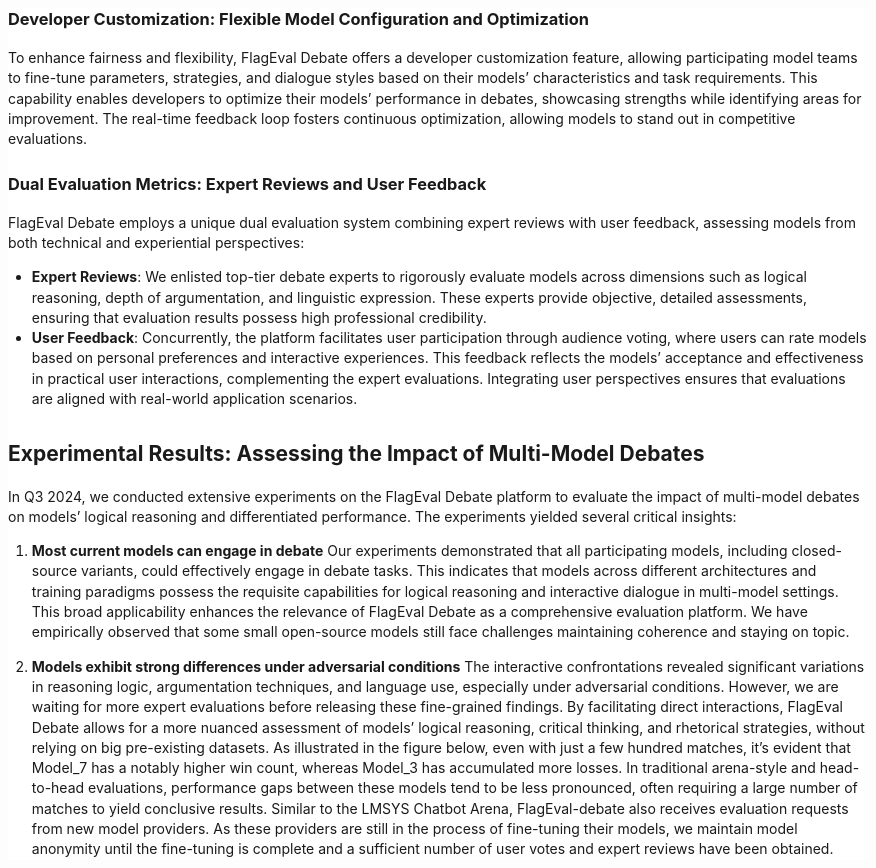 ### Developer Customization: Flexible Model Configuration and Optimization
To enhance fairness and flexibility, FlagEval Debate offers a developer customization feature, allowing participating model teams to fine-tune parameters, strategies, and dialogue styles based on their models’ characteristics and task requirements. This capability enables developers to optimize their models’ performance in debates, showcasing strengths while identifying areas for improvement. The real-time feedback loop fosters continuous optimization, allowing models to stand out in competitive evaluations.

### Dual Evaluation Metrics: Expert Reviews and User Feedback
FlagEval Debate employs a unique dual evaluation system combining expert reviews with user feedback, assessing models from both technical and experiential perspectives:
- **Expert Reviews**: We enlisted top-tier debate experts to rigorously evaluate models across dimensions such as logical reasoning, depth of argumentation, and linguistic expression. These experts provide objective, detailed assessments, ensuring that evaluation results possess high professional credibility.
- **User Feedback**: Concurrently, the platform facilitates user participation through audience voting, where users can rate models based on personal preferences and interactive experiences. This feedback reflects the models’ acceptance and effectiveness in practical user interactions, complementing the expert evaluations. Integrating user perspectives ensures that evaluations are aligned with real-world application scenarios.

## Experimental Results: Assessing the Impact of Multi-Model Debates

In Q3 2024, we conducted extensive experiments on the FlagEval Debate platform to evaluate the impact of multi-model debates on models’ logical reasoning and differentiated performance. The experiments yielded several critical insights:
1.	**Most current models can engage in debate**
Our experiments demonstrated that all participating models, including closed-source variants, could effectively engage in debate tasks. This indicates that models across different architectures and training paradigms possess the requisite capabilities for logical reasoning and interactive dialogue in multi-model settings. This broad applicability enhances the relevance of FlagEval Debate as a comprehensive evaluation platform. We have empirically observed that some small open-source models still face challenges maintaining coherence and staying on topic.

2.	**Models exhibit strong differences under adversarial conditions**
The interactive confrontations revealed significant variations in reasoning logic, argumentation techniques, and language use, especially under adversarial conditions. However, we are waiting for more expert evaluations before releasing these fine-grained findings. By facilitating direct interactions, FlagEval Debate allows for a more nuanced assessment of models’ logical reasoning, critical thinking, and rhetorical strategies, without relying on big pre-existing datasets. As illustrated in the figure below, even with just a few hundred matches, it’s evident that Model_7 has a notably higher win count, whereas Model_3 has accumulated more losses. In traditional arena-style and head-to-head evaluations, performance gaps between these models tend to be less pronounced, often requiring a large number of matches to yield conclusive results.
Similar to the LMSYS Chatbot Arena, FlagEval-debate also receives evaluation requests from new model providers. As these providers are still in the process of fine-tuning their models, we maintain model anonymity until the fine-tuning is complete and a sufficient number of user votes and expert reviews have been obtained.
